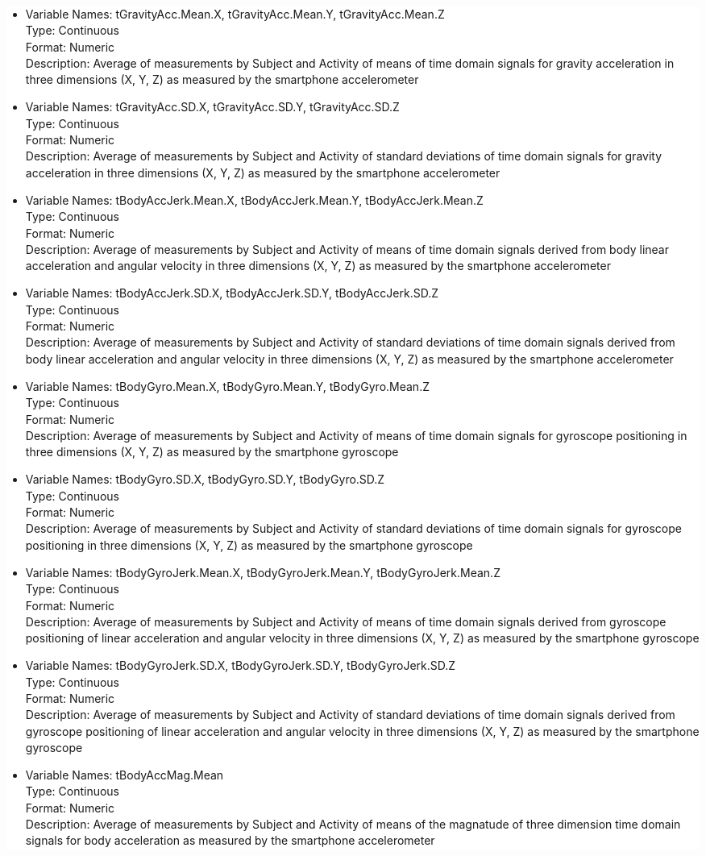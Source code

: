 * Variable Names: tGravityAcc.Mean.X, tGravityAcc.Mean.Y, tGravityAcc.Mean.Z  
Type: Continuous  
Format: Numeric  
Description: Average of measurements by Subject and Activity of means of time domain signals for gravity acceleration in three dimensions (X, Y, Z) as measured by the smartphone accelerometer

* Variable Names: tGravityAcc.SD.X, tGravityAcc.SD.Y, tGravityAcc.SD.Z  
Type: Continuous  
Format: Numeric  
Description: Average of measurements by Subject and Activity of standard deviations of time domain signals for gravity acceleration in three dimensions (X, Y, Z) as measured by the smartphone accelerometer

* Variable Names: tBodyAccJerk.Mean.X, tBodyAccJerk.Mean.Y, tBodyAccJerk.Mean.Z  
Type: Continuous  
Format: Numeric  
Description: Average of measurements by Subject and Activity of means of time domain signals derived from body linear acceleration and angular velocity in three dimensions (X, Y, Z) as measured by the smartphone accelerometer

* Variable Names: tBodyAccJerk.SD.X, tBodyAccJerk.SD.Y, tBodyAccJerk.SD.Z  
Type: Continuous  
Format: Numeric  
Description: Average of measurements by Subject and Activity of standard deviations of time domain signals derived from body linear acceleration and angular velocity in three dimensions (X, Y, Z) as measured by the smartphone accelerometer

* Variable Names: tBodyGyro.Mean.X, tBodyGyro.Mean.Y, tBodyGyro.Mean.Z  
Type: Continuous  
Format: Numeric  
Description: Average of measurements by Subject and Activity of means of time domain signals for gyroscope positioning in three dimensions (X, Y, Z) as measured by the smartphone gyroscope

* Variable Names: tBodyGyro.SD.X, tBodyGyro.SD.Y, tBodyGyro.SD.Z  
Type: Continuous  
Format: Numeric  
Description: Average of measurements by Subject and Activity of standard deviations of time domain signals for gyroscope positioning in three dimensions (X, Y, Z) as measured by the smartphone gyroscope

* Variable Names: tBodyGyroJerk.Mean.X, tBodyGyroJerk.Mean.Y, tBodyGyroJerk.Mean.Z  
Type: Continuous  
Format: Numeric  
Description: Average of measurements by Subject and Activity of means of time domain signals derived from gyroscope positioning of linear acceleration and angular velocity in three dimensions (X, Y, Z) as measured by the smartphone gyroscope

* Variable Names: tBodyGyroJerk.SD.X, tBodyGyroJerk.SD.Y, tBodyGyroJerk.SD.Z  
Type: Continuous  
Format: Numeric  
Description: Average of measurements by Subject and Activity of standard deviations of time domain signals derived from gyroscope positioning of linear acceleration and angular velocity in three dimensions (X, Y, Z) as measured by the smartphone gyroscope

* Variable Names: tBodyAccMag.Mean  
Type: Continuous  
Format: Numeric  
Description: Average of measurements by Subject and Activity of means of the magnatude of three dimension time domain signals for body acceleration as measured by the smartphone accelerometer
